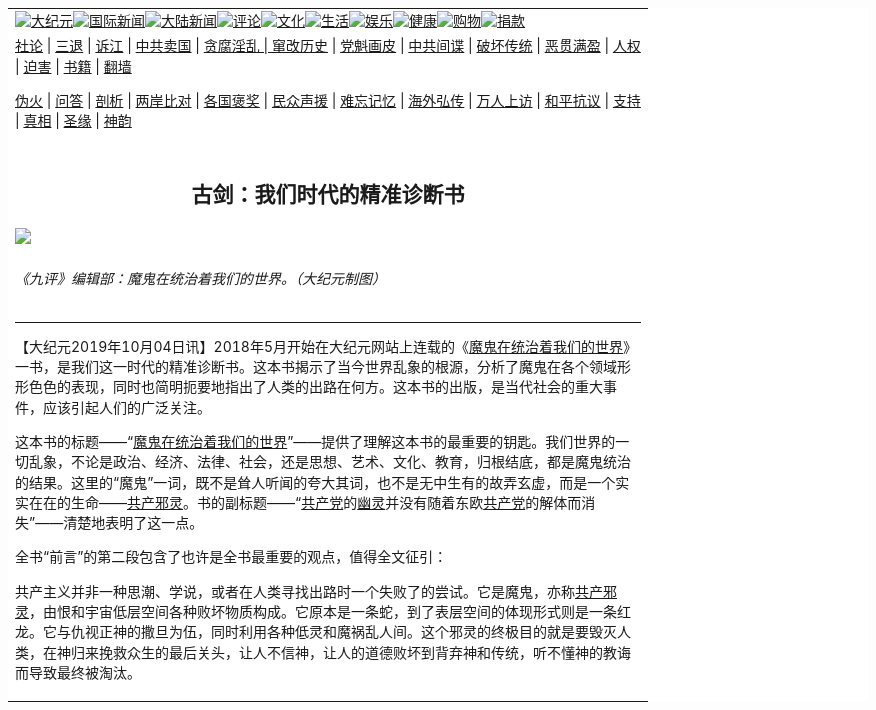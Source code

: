 <a name="1" id="1" target="_blank"></a><span id="1"></span>
<table border="0"><tr><td colspan="2" VALIGN=TOP><a href="https://github.com/qddt69/djy/blob/master/gb/nsc413.md#1"><img src="https://raw.githubusercontent.com/qddt69/www/master/t/djy/1.jpg" title="大纪元"></a><a href="https://github.com/qddt69/djy/blob/master/gb/n24hr.md#1"><img src="https://raw.githubusercontent.com/qddt69/www/master/t/djy/3.jpg" title="国际新闻"></a><a href="https://github.com/qddt69/djy/blob/master/gb/nsc413.md#1"><img src="https://raw.githubusercontent.com/qddt69/www/master/t/djy/4.jpg" title="大陆新闻"></a><a href="https://github.com/qddt69/djy/blob/master/gb/news392.md#1"><img src="https://raw.githubusercontent.com/qddt69/www/master/t/djy/5.jpg" title="评论"></a><a href="https://github.com/qddt69/djy/blob/master/gb/news2007.md#1"><img src="https://raw.githubusercontent.com/qddt69/www/master/t/djy/6.jpg" title="文化"></a><a href="https://github.com/qddt69/djy/blob/master/gb/news2008.md#1"><img src="https://raw.githubusercontent.com/qddt69/www/master/t/djy/7.jpg" title="生活"></a><a href="https://github.com/qddt69/djy/blob/master/gb/ncyule.md#1"><img src="https://raw.githubusercontent.com/qddt69/www/master/t/djy/8.jpg" title="娱乐"></a><a href="https://github.com/qddt69/djy/blob/master/gb/nsc1002.md#1"><img src="https://raw.githubusercontent.com/qddt69/www/master/t/djy/9.jpg" title="健康"><a href="https://www.youlucky.com"><img src="https://raw.githubusercontent.com/qddt69/www/master/t/djy/10.jpg" title="购物"></a><a href="https://www.supportepoch.org/donation?utm_medium=epochtimes&utm_source=referral&utm_campaign=donate_button_djyhomepage"><img src="https://raw.githubusercontent.com/qddt69/www/master/t/djy/12.jpg" title="捐款"></a></td></tr>
<tr><td colspan="2" VALIGN=TOP><a target="_blank" href="https://git.io/fjCRf">社论</a> | <a target="_blank" href="https://github.com/qddt69/djy/blob/master/gb/nf5657.md#1">三退</a> | <a target="_blank" href="https://github.com/qddt69/djy/blob/master/gb/nf6123.md#1">诉江</a> | <a target="_blank" href="https://github.com/qddt69/djy/blob/master/gb/nf1176117.md#1">中共卖国</a> | <a target="_blank" href="https://github.com/qddt69/djy/blob/master/gb/nf5773.md#1">贪腐淫乱 | <a target="_blank" href="https://github.com/qddt69/djy/blob/master/gb/nf1176115.md#1">窜改历史</a> | <a target="_blank" href="https://github.com/qddt69/djy/blob/master/gb/nf1176107.md#1">党魁画皮</a> | <a target="_blank" href="https://github.com/qddt69/djy/blob/master/gb/nf1320400.md#1">中共间谍</a> | <a target="_blank" href="https://github.com/qddt69/djy/blob/master/gb/nf1176114.md#1">破坏传统</a> | <a target="_blank" href="https://github.com/qddt69/djy/blob/master/gb/nf5287.md#1">恶贯满盈</a> | <a target="_blank" href="https://github.com/qddt69/djy/blob/master/gb/ncid278.md#1">人权</a> | <a target="_blank" href="https://github.com/qddt69/djy/blob/master/gb/nf1176111.md#1">迫害</a> | <a target="_blank" href="https://github.com/qddt69/djy/blob/master/gb/nf1235328.md#1">书籍</a> | <a target="_blank" href="https://github.com/qddt69/fq/blob/master/README.md?zsrh#1">翻墙</a></p><p><a target="_blank" href="https://github.com/qddt69/djy/blob/master/gb/nf5562.md#1">伪火</a> | <a target="_blank" href="https://github.com/qddt69/djy/blob/master/gb/nf4378.md#1">问答</a> | <a target="_blank" href="https://github.com/qddt69/djy/blob/master/gb/nf5792.md#1">剖析</a> | <a target="_blank" href="https://github.com/qddt69/djy/blob/master/gb/nf5735.md#1">两岸比对</a> | <a target="_blank" href="https://github.com/qddt69/djy/blob/master/gb/nf6119.md#1">各国褒奖</a> | <a target="_blank" href="https://github.com/qddt69/djy/blob/master/gb/nf6120.md#1">民众声援</a> | <a target="_blank" href="https://github.com/qddt69/djy/blob/master/gb/nf1188594.md#1">难忘记忆</a> | <a target="_blank" href="https://github.com/qddt69/djy/blob/master/gb/nf3180.md#1">海外弘传</a> | <a target="_blank" href="https://github.com/qddt69/djy/blob/master/gb/nf5410.md#1">万人上访</a> | <a target="_blank" href="https://github.com/qddt69/ntdtv/blob/master/gb/prog1530_1.md#1">和平抗议</a> | <a target="_blank" href="https://github.com/qddt69/djy/blob/master/gb/nf4386.md#1">支持</a> | <a target="_blank" href="https://github.com/qddt69/djy/blob/master/gb/nf4389.md#1">真相</a> | <a target="_blank" href="https://github.com/qddt69/djy/blob/master/gb/nf5790.md#1">圣缘</a> | <a target="_blank" href="https://github.com/qddt69/djy/blob/master/gb/nf4786.md#1">神韵</a></td></tr>
<tr><td VALIGN=TOP width="626"><h2 align=center>古剑：我们时代的精准诊断书</h2>
<img src="http://i.epochtimes.com/assets/uploads/2019/06/1906211128542384-600x400.jpg" />
<h6>《九评》编辑部：魔鬼在统治着我们的世界。（大纪元制图）
</h6>
<hr>
<p>【大纪元2019年10月04日讯】2018年5月开始在大纪元网站上连载的《<a href="https://github.com/qddt69/djy/blob/master/gb/tag/%E9%AD%94%E9%AC%BC%E5%9C%A8%E7%BB%9F%E6%B2%BB%E7%9D%80%E6%88%91%E4%BB%AC%E7%9A%84%E4%B8%96%E7%95%8C.md">魔鬼在统治着我们的世界</a>》一书，是我们这一时代的精准诊断书。这本书揭示了当今世界乱象的根源，分析了魔鬼在各个领域形形色色的表现，同时也简明扼要地指出了人类的出路在何方。这本书的出版，是当代社会的重大事件，应该引起人们的广泛关注。</p>
<p>这本书的标题——“<a href="https://github.com/qddt69/djy/blob/master/gb/tag/%E9%AD%94%E9%AC%BC%E5%9C%A8%E7%BB%9F%E6%B2%BB%E7%9D%80%E6%88%91%E4%BB%AC%E7%9A%84%E4%B8%96%E7%95%8C.md">魔鬼在统治着我们的世界</a>”——提供了理解这本书的最重要的钥匙。我们世界的一切乱象，不论是政治、经济、法律、社会，还是思想、艺术、文化、教育，归根结底，都是魔鬼统治的结果。这里的“魔鬼”一词，既不是耸人听闻的夸大其词，也不是无中生有的故弄玄虚，而是一个实实在在的生命——<a href="https://github.com/qddt69/djy/blob/master/gb/tag/%E5%85%B1%E4%BA%A7%E9%82%AA%E7%81%B5.md">共产邪灵</a>。书的副标题——“<a href="https://github.com/qddt69/djy/blob/master/gb/tag/%E5%85%B1%E4%BA%A7%E5%85%9A.md">共产党</a>的<a href="https://github.com/qddt69/djy/blob/master/gb/tag/%E5%B9%BD%E7%81%B5.md">幽灵</a>并没有随着东欧<a href="https://github.com/qddt69/djy/blob/master/gb/tag/%E5%85%B1%E4%BA%A7%E5%85%9A.md">共产党</a>的解体而消失”——清楚地表明了这一点。</p>
<p>全书“前言”的第二段包含了也许是全书最重要的观点，值得全文征引：</p>
<p>共产主义并非一种思潮、学说，或者在人类寻找出路时一个失败了的尝试。它是魔鬼，亦称<a href="https://github.com/qddt69/djy/blob/master/gb/tag/%E5%85%B1%E4%BA%A7%E9%82%AA%E7%81%B5.md">共产邪灵</a>，由恨和宇宙低层空间各种败坏物质构成。它原本是一条蛇，到了表层空间的体现形式则是一条红龙。它与仇视正神的撒旦为伍，同时利用各种低灵和魔祸乱人间。这个邪灵的终极目的就是要毁灭人类，在神归来挽救众生的最后关头，让人不信神，让人的道德败坏到背弃神和传统，听不懂神的教诲而导致最终被淘汰。</p>